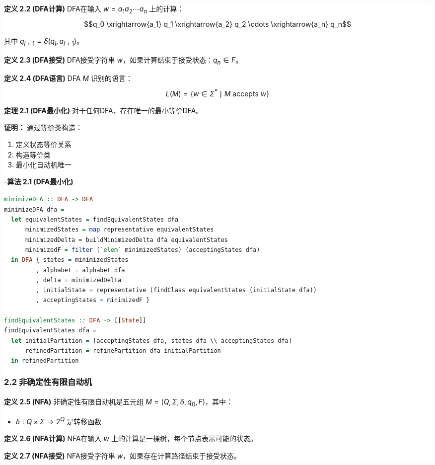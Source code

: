 **定义 2.2 (DFA计算)**
DFA在输入 $w = a_1 a_2 \cdots a_n$ 上的计算：
$$q_0 \xrightarrow{a_1} q_1 \xrightarrow{a_2} q_2 \cdots \xrightarrow{a_n} q_n$$

其中 $q_{i+1} = \delta(q_i, a_{i+1})$。

**定义 2.3 (DFA接受)**
DFA接受字符串 $w$，如果计算结束于接受状态：$q_n \in F$。

**定义 2.4 (DFA语言)**
DFA $M$ 识别的语言：
$$L(M) = \{w \in \Sigma^* \mid M \text{ accepts } w\}$$

**定理 2.1 (DFA最小化)**
对于任何DFA，存在唯一的最小等价DFA。

**证明：** 通过等价类构造：

1. 定义状态等价关系
2. 构造等价类
3. 最小化自动机唯一

-**算法 2.1 (DFA最小化)**

```haskell
minimizeDFA :: DFA -> DFA
minimizeDFA dfa = 
  let equivalentStates = findEquivalentStates dfa
      minimizedStates = map representative equivalentStates
      minimizedDelta = buildMinimizedDelta dfa equivalentStates
      minimizedF = filter (`elem` minimizedStates) (acceptingStates dfa)
  in DFA { states = minimizedStates
         , alphabet = alphabet dfa
         , delta = minimizedDelta
         , initialState = representative (findClass equivalentStates (initialState dfa))
         , acceptingStates = minimizedF }

findEquivalentStates :: DFA -> [[State]]
findEquivalentStates dfa = 
  let initialPartition = [acceptingStates dfa, states dfa \\ acceptingStates dfa]
      refinedPartition = refinePartition dfa initialPartition
  in refinedPartition
```

### 2.2 非确定性有限自动机

**定义 2.5 (NFA)**
非确定性有限自动机是五元组 $M = (Q, \Sigma, \delta, q_0, F)$，其中：

- $\delta : Q \times \Sigma \rightarrow 2^Q$ 是转移函数

**定义 2.6 (NFA计算)**
NFA在输入 $w$ 上的计算是一棵树，每个节点表示可能的状态。

**定义 2.7 (NFA接受)**
NFA接受字符串 $w$，如果存在计算路径结束于接受状态。
